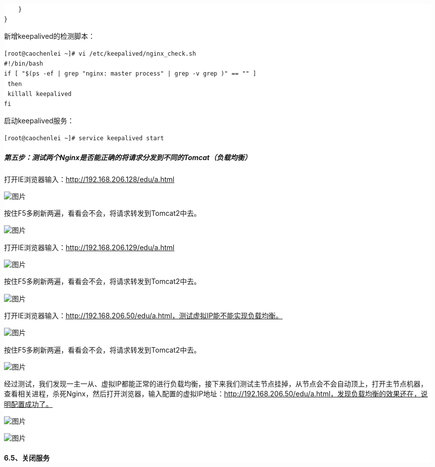 ```
    }
}
```

新增keepalived的检测脚本：

```
[root@caochenlei ~]# vi /etc/keepalived/nginx_check.sh
#!/bin/bash
if [ "$(ps -ef | grep "nginx: master process" | grep -v grep )" == "" ]
 then
 killall keepalived
fi
```

启动keepalived服务：

```
[root@caochenlei ~]# service keepalived start
```

##### 第五步：测试两个Nginx是否能正确的将请求分发到不同的Tomcat（负载均衡）

打开IE浏览器输入：http://192.168.206.128/edu/a.html

![图片](https://pic-new-1304161434.cos.ap-guangzhou.myqcloud.com/img/202304140938204.png)

按住F5多刷新两遍，看看会不会，将请求转发到Tomcat2中去。

![图片](https://pic-new-1304161434.cos.ap-guangzhou.myqcloud.com/img/202304140938500.png)

打开IE浏览器输入：http://192.168.206.129/edu/a.html

![图片](https://pic-new-1304161434.cos.ap-guangzhou.myqcloud.com/img/202304140938341.png)

按住F5多刷新两遍，看看会不会，将请求转发到Tomcat2中去。

![图片](https://pic-new-1304161434.cos.ap-guangzhou.myqcloud.com/img/202304140938418.png)

打开IE浏览器输入：http://192.168.206.50/edu/a.html，测试虚拟IP能不能实现负载均衡。

![图片](https://pic-new-1304161434.cos.ap-guangzhou.myqcloud.com/img/202304140938313.png)

按住F5多刷新两遍，看看会不会，将请求转发到Tomcat2中去。

![图片](https://pic-new-1304161434.cos.ap-guangzhou.myqcloud.com/img/202304140938578.png)

经过测试，我们发现一主一从、虚拟IP都能正常的进行负载均衡，接下来我们测试主节点挂掉，从节点会不会自动顶上，打开主节点机器，查看相关进程，杀死Nginx，然后打开浏览器，输入配置的虚拟IP地址：http://192.168.206.50/edu/a.html，发现负载均衡的效果还在，说明配置成功了。

![图片](https://pic-new-1304161434.cos.ap-guangzhou.myqcloud.com/img/202304140938313.png)

![图片](https://pic-new-1304161434.cos.ap-guangzhou.myqcloud.com/img/202304140938578.png)

#### 6.5、关闭服务
